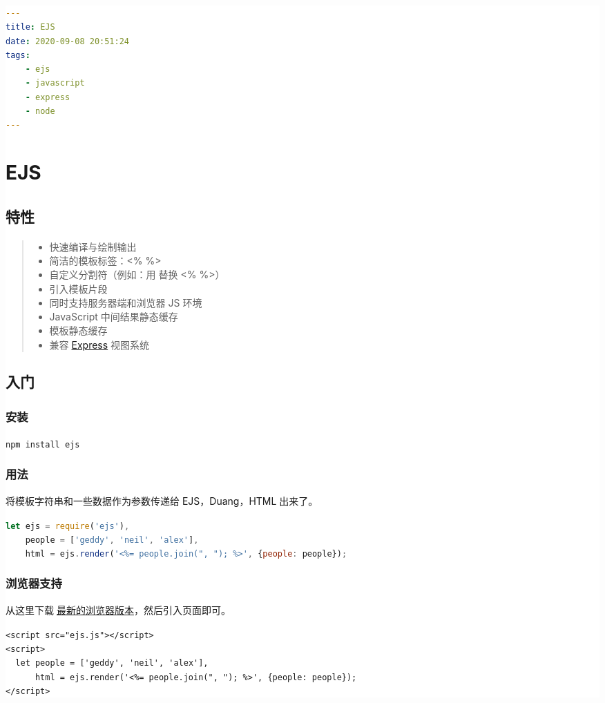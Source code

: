 ```yaml
---
title: EJS
date: 2020-09-08 20:51:24
tags: 
	- ejs
	- javascript
	- express
	- node
---
```




# EJS

## 特性

> - 快速编译与绘制输出
> - 简洁的模板标签：<% %>
> - 自定义分割符（例如：用 <? ?> 替换 <% %>）
> - 引入模板片段
> - 同时支持服务器端和浏览器 JS 环境
> - JavaScript 中间结果静态缓存
> - 模板静态缓存
> - 兼容 [Express](http://expressjs.com/) 视图系统
>

## 入门

### 安装

```bash
npm install ejs
```

### 用法

将模板字符串和一些数据作为参数传递给 EJS，Duang，HTML 出来了。

```javascript
let ejs = require('ejs'),
    people = ['geddy', 'neil', 'alex'],
    html = ejs.render('<%= people.join(", "); %>', {people: people});
```

### 浏览器支持

从这里下载 [最新的浏览器版本](https://github.com/mde/ejs/releases/latest)，然后引入页面即可。

```markup
<script src="ejs.js"></script>
<script>
  let people = ['geddy', 'neil', 'alex'],
      html = ejs.render('<%= people.join(", "); %>', {people: people});
</script>
```
